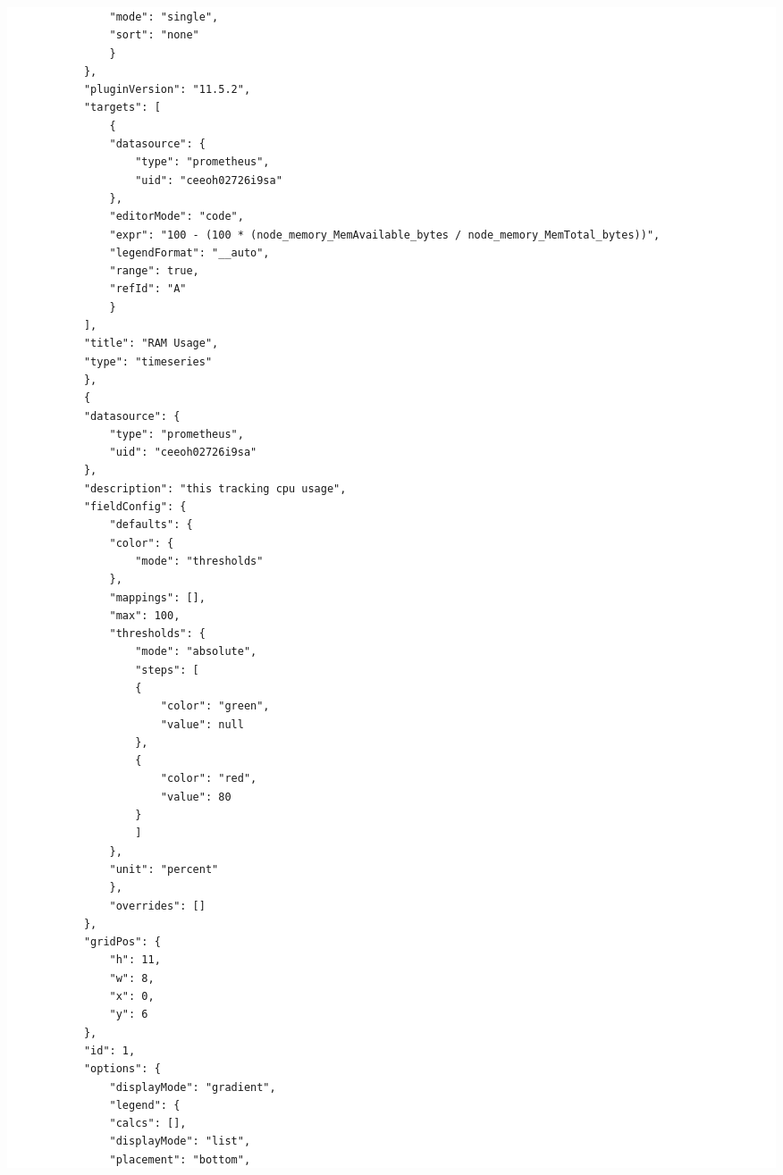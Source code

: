                    "mode": "single",
                    "sort": "none"
                    }
                },
                "pluginVersion": "11.5.2",
                "targets": [
                    {
                    "datasource": {
                        "type": "prometheus",
                        "uid": "ceeoh02726i9sa"
                    },
                    "editorMode": "code",
                    "expr": "100 - (100 * (node_memory_MemAvailable_bytes / node_memory_MemTotal_bytes))",
                    "legendFormat": "__auto",
                    "range": true,
                    "refId": "A"
                    }
                ],
                "title": "RAM Usage",
                "type": "timeseries"
                },
                {
                "datasource": {
                    "type": "prometheus",
                    "uid": "ceeoh02726i9sa"
                },
                "description": "this tracking cpu usage",
                "fieldConfig": {
                    "defaults": {
                    "color": {
                        "mode": "thresholds"
                    },
                    "mappings": [],
                    "max": 100,
                    "thresholds": {
                        "mode": "absolute",
                        "steps": [
                        {
                            "color": "green",
                            "value": null
                        },
                        {
                            "color": "red",
                            "value": 80
                        }
                        ]
                    },
                    "unit": "percent"
                    },
                    "overrides": []
                },
                "gridPos": {
                    "h": 11,
                    "w": 8,
                    "x": 0,
                    "y": 6
                },
                "id": 1,
                "options": {
                    "displayMode": "gradient",
                    "legend": {
                    "calcs": [],
                    "displayMode": "list",
                    "placement": "bottom",